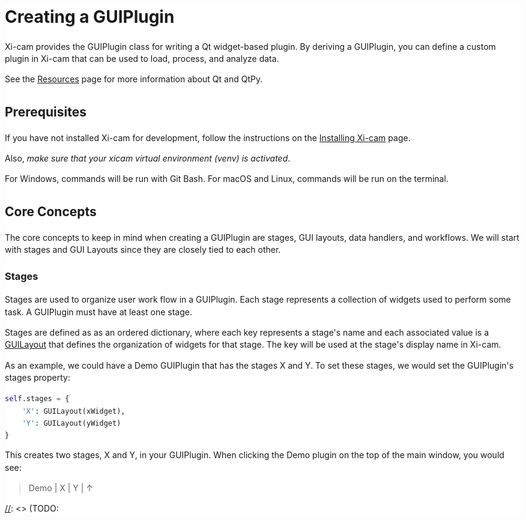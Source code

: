# Creating a GUIPlugin

Xi-cam provides the GUIPlugin class for writing a Qt widget-based plugin.
By deriving a GUIPlugin, you can define a custom plugin in Xi-cam that can
be used to load, process, and analyze data.

See the
[Resources](resources.md) page for more information about Qt and QtPy.

## Prerequisites

If you have not installed Xi-cam for development, follow the instructions on the 
[Installing Xi-cam](install.md) page.

Also, *make sure that your xicam virtual environment (venv) is activated*. 

For Windows, commands will be run with
Git Bash. For macOS and Linux, commands will be run on the terminal.

## Core Concepts

The core concepts to keep in mind when creating a GUIPlugin are stages, GUI layouts, data handlers, and
workflows. We will start with stages and GUI Layouts since they are closely tied to each other.

### Stages

Stages are used to organize user work flow in a GUIPlugin.
Each stage represents a collection of widgets used to perform some task. 
A GUIPlugin must have at least one stage.

Stages are defined as as an ordered dictionary,
where each key represents a stage's name and each associated value
is a [GUILayout](#gui-layouts) that defines the organization of widgets for that stage.
The key will be used at the stage's display name in Xi-cam.

As an example, we could have a Demo GUIPlugin that has the stages
X and Y. To set these stages, we would set the
GUIPlugin's stages property:

```python
self.stages = {
    'X': GUILayout(xWidget),
    'Y': GUILayout(yWidget)
}
```

This creates two stages, X and Y, in your GUIPlugin.
When clicking the Demo plugin on the top of the main window, you would see:

> Demo | X | Y | &uarr;


[//]: <> (For example, if we
have a GUIPlugin called MovieEnhance, we could break apart its user work flow
into separate but related components. MovieEnhance could be broken down into
a user workflow where the user can view the raw images and select a
region-of-interest, "enhance" the region-of-interest, then crop for a final
enhanced product image. These steps can be represented by stages: Examine,
Enhance, Crop.)


[//]: <> (TODO: